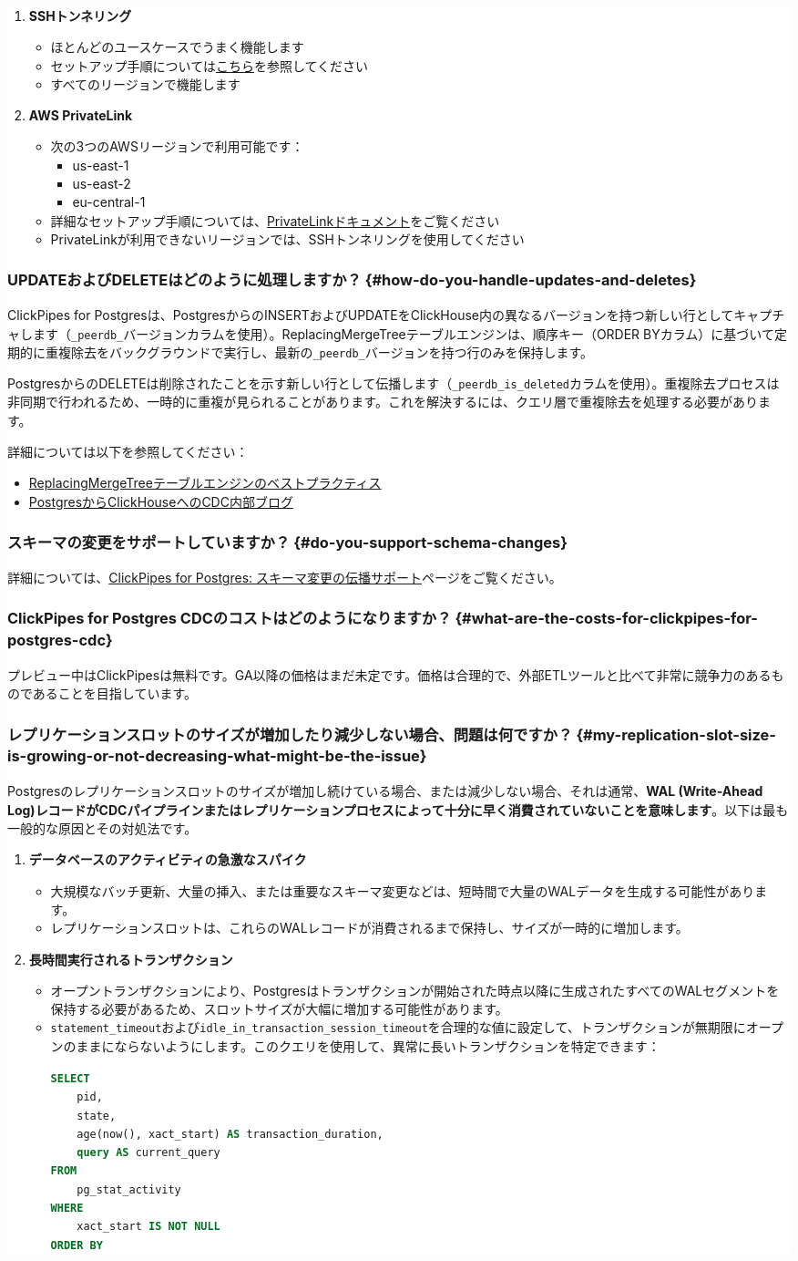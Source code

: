 1. **SSHトンネリング**
   - ほとんどのユースケースでうまく機能します
   - セットアップ手順については[こちら](/integrations/clickpipes/postgres#adding-your-source-postgres-database-connection)を参照してください
   - すべてのリージョンで機能します

2. **AWS PrivateLink**
   - 次の3つのAWSリージョンで利用可能です： 
     - us-east-1
     - us-east-2 
     - eu-central-1
   - 詳細なセットアップ手順については、[PrivateLinkドキュメント](/knowledgebase/aws-privatelink-setup-for-clickpipes)をご覧ください
   - PrivateLinkが利用できないリージョンでは、SSHトンネリングを使用してください

### UPDATEおよびDELETEはどのように処理しますか？ {#how-do-you-handle-updates-and-deletes}

ClickPipes for Postgresは、PostgresからのINSERTおよびUPDATEをClickHouse内の異なるバージョンを持つ新しい行としてキャプチャします（`_peerdb_`バージョンカラムを使用）。ReplacingMergeTreeテーブルエンジンは、順序キー（ORDER BYカラム）に基づいて定期的に重複除去をバックグラウンドで実行し、最新の`_peerdb_`バージョンを持つ行のみを保持します。

PostgresからのDELETEは削除されたことを示す新しい行として伝播します（`_peerdb_is_deleted`カラムを使用）。重複除去プロセスは非同期で行われるため、一時的に重複が見られることがあります。これを解決するには、クエリ層で重複除去を処理する必要があります。

詳細については以下を参照してください：

* [ReplacingMergeTreeテーブルエンジンのベストプラクティス](https://docs.peerdb.io/bestpractices/clickhouse_datamodeling#replacingmergetree-table-engine)
* [PostgresからClickHouseへのCDC内部ブログ](https://clickhouse.com/blog/postgres-to-clickhouse-data-modeling-tips)

### スキーマの変更をサポートしていますか？ {#do-you-support-schema-changes}

詳細については、[ClickPipes for Postgres: スキーマ変更の伝播サポート](./schema-changes)ページをご覧ください。

### ClickPipes for Postgres CDCのコストはどのようになりますか？ {#what-are-the-costs-for-clickpipes-for-postgres-cdc}

プレビュー中はClickPipesは無料です。GA以降の価格はまだ未定です。価格は合理的で、外部ETLツールと比べて非常に競争力のあるものであることを目指しています。

### レプリケーションスロットのサイズが増加したり減少しない場合、問題は何ですか？ {#my-replication-slot-size-is-growing-or-not-decreasing-what-might-be-the-issue}

Postgresのレプリケーションスロットのサイズが増加し続けている場合、または減少しない場合、それは通常、**WAL (Write-Ahead Log)レコードがCDCパイプラインまたはレプリケーションプロセスによって十分に早く消費されていないことを意味します**。以下は最も一般的な原因とその対処法です。

1. **データベースのアクティビティの急激なスパイク**  
   - 大規模なバッチ更新、大量の挿入、または重要なスキーマ変更などは、短時間で大量のWALデータを生成する可能性があります。  
   - レプリケーションスロットは、これらのWALレコードが消費されるまで保持し、サイズが一時的に増加します。

2. **長時間実行されるトランザクション**  
   - オープントランザクションにより、Postgresはトランザクションが開始された時点以降に生成されたすべてのWALセグメントを保持する必要があるため、スロットサイズが大幅に増加する可能性があります。  
   - `statement_timeout`および`idle_in_transaction_session_timeout`を合理的な値に設定して、トランザクションが無期限にオープンのままにならないようにします。このクエリを使用して、異常に長いトランザクションを特定できます：
     ```sql
     SELECT 
         pid,
         state,
         age(now(), xact_start) AS transaction_duration,
         query AS current_query
     FROM 
         pg_stat_activity
     WHERE 
         xact_start IS NOT NULL
     ORDER BY 